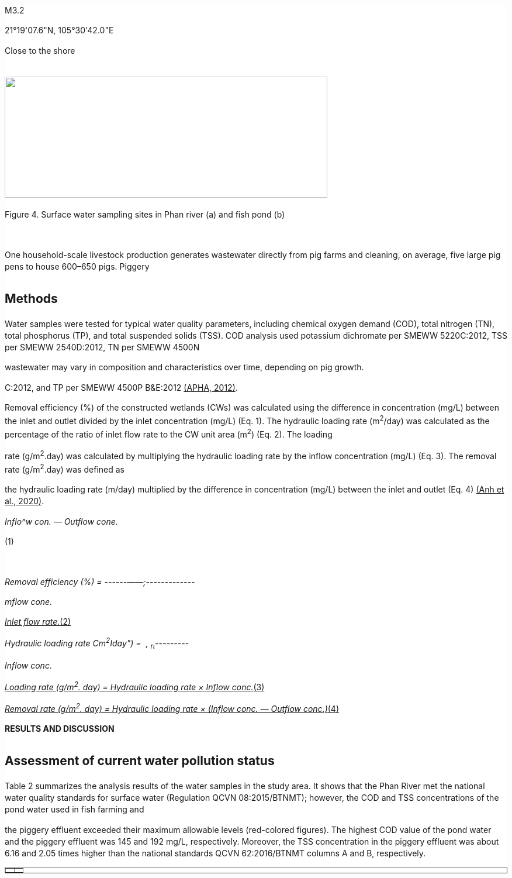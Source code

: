 <p><span class="font7">M3.2</span></p></td><td style="vertical-align:middle;">
<p><span class="font7">21°19'07.6&quot;N, 105°30'42.0&quot;E</span></p></td><td style="vertical-align:middle;">
<p><span class="font7">Close to the shore</span></p></td><td style="vertical-align:top;"></td></tr>
</table>
</div><br clear="all">
<div><img src="https://jurnal.harianregional.com/media/98853-4.jpg" alt="" style="width:414pt;height:155pt;">
<p><span class="font7">Figure 4. Surface water sampling sites in Phan river (a) and fish pond (b)</span></p>
</div><br clear="all">
<p><span class="font7">One household-scale livestock production generates wastewater directly from pig farms and cleaning, on average, five large pig pens to house 600–650 pigs. Piggery</span></p>
<h2><a name="bookmark8"></a><span class="font7" style="font-weight:bold;"><a name="bookmark9"></a>Methods</span></h2>
<p><span class="font7">Water samples were tested for typical water quality parameters, including chemical oxygen demand (COD), total nitrogen (TN), total phosphorus (TP), and total suspended solids (TSS). COD analysis used potassium dichromate per SMEWW 5220C:2012, TSS per SMEWW 2540D:2012, TN per SMEWW 4500N</span></p>
<p><span class="font7">wastewater may vary in composition and characteristics over time, depending on pig growth.</span></p>
<p><span class="font7">C:2012, and TP per SMEWW 4500P B&amp;E:2012 </span><a href="#bookmark10"><span class="font7">(APHA, 2012)</span></a><span class="font7">.</span></p>
<p><span class="font7">Removal efficiency (%) of the constructed wetlands (CWs) was calculated using the difference in concentration (mg/L) between the inlet and outlet divided by the inlet concentration (mg/L) (Eq. 1). The hydraulic loading rate (m<sup>2</sup>/day) was calculated as the percentage of the ratio of inlet flow rate to the CW unit area (m<sup>2</sup>) (Eq. 2). The loading</span></p>
<p><span class="font7">rate (g/m<sup>2</sup>.day) was calculated by multiplying the hydraulic loading rate by the inflow concentration (mg/L) (Eq. 3). The removal rate (g/m<sup>2</sup>.day) was defined as</span></p>
<p><span class="font7">the hydraulic loading rate (m/day) multiplied by the difference in concentration (mg/L) between the inlet and outlet (Eq. 4) </span><a href="#bookmark11"><span class="font7">(Anh et al., 2020)</span></a><span class="font7">.</span></p>
<p><span class="font7" style="font-style:italic;">Inflo^w con. — Outflow cone.</span></p>
<div>
<p><span class="font7">(1)</span></p>
</div><br clear="all">
<p><span class="font7" style="font-style:italic;">Removal efficiency (%) = ------——;-------------</span></p>
<p><span class="font7" style="font-style:italic;">mflow cone.</span></p>
<p><a href="#bookmark12"><span class="font7" style="font-style:italic;">Inlet flow rate.</span><span class="font7">(2)</span></a></p>
<p><span class="font7" style="font-style:italic;">Hydraulic loading rate Cm<sup>2</sup>Iday&quot;) = &nbsp;, <sub>rι</sub>---------</span></p>
<p><span class="font7" style="font-style:italic;">Inflow conc.</span></p>
<p><a href="#bookmark13"><span class="font7" style="font-style:italic;">Loading rate (g/m<sup>2</sup>. day) = Hydraulic loading rate × Inflow conc.</span><span class="font7">(3)</span></a></p>
<p><a href="#bookmark14"><span class="font7" style="font-style:italic;">Removal rate (g/m<sup>2</sup>. day) = Hydraulic loading rate × (Inflow conc. — Outflow conc.)</span><span class="font7">(4)</span></a></p>
<p><span class="font7" style="font-weight:bold;">RESULTS AND DISCUSSION</span></p>
<h2><a name="bookmark15"></a><span class="font7" style="font-weight:bold;"><a name="bookmark16"></a>Assessment of current water pollution status</span></h2>
<p><span class="font7">Table 2 summarizes the analysis results of the water samples in the study area. It shows that the Phan River met the national water quality standards for surface water (Regulation QCVN 08:2015/BTNMT); however, the COD and TSS concentrations of the pond water used in fish farming and</span></p>
<p><span class="font7">the piggery effluent exceeded their maximum allowable levels (red-colored figures). The highest COD value of the pond water and the piggery effluent was 145 and 192 mg/L, respectively. Moreover, the TSS concentration in the piggery effluent was about 6.16 and 2.05 times higher than the national standards QCVN 62:2016/BTNMT columns A and B, respectively.</span></p>
<table border="1">
<tr><td style="vertical-align:top;"></td><td style="vertical-align:top;">